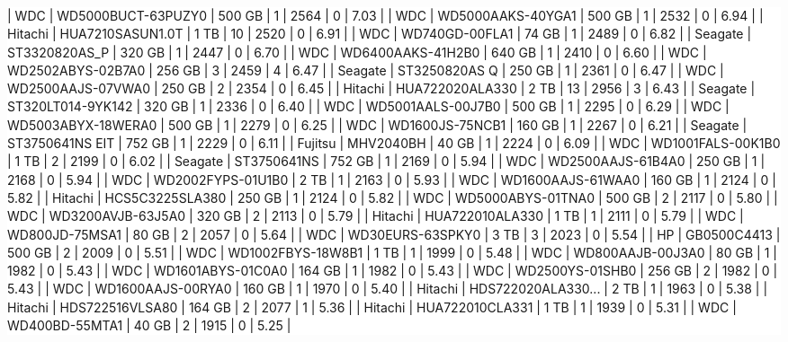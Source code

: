 | WDC       | WD5000BUCT-63PUZY0 | 500 GB | 1       | 2564  | 0     | 7.03   |
| WDC       | WD5000AAKS-40YGA1  | 500 GB | 1       | 2532  | 0     | 6.94   |
| Hitachi   | HUA7210SASUN1.0T   | 1 TB   | 10      | 2520  | 0     | 6.91   |
| WDC       | WD740GD-00FLA1     | 74 GB  | 1       | 2489  | 0     | 6.82   |
| Seagate   | ST3320820AS_P      | 320 GB | 1       | 2447  | 0     | 6.70   |
| WDC       | WD6400AAKS-41H2B0  | 640 GB | 1       | 2410  | 0     | 6.60   |
| WDC       | WD2502ABYS-02B7A0  | 256 GB | 3       | 2459  | 4     | 6.47   |
| Seagate   | ST3250820AS Q      | 250 GB | 1       | 2361  | 0     | 6.47   |
| WDC       | WD2500AAJS-07VWA0  | 250 GB | 2       | 2354  | 0     | 6.45   |
| Hitachi   | HUA722020ALA330    | 2 TB   | 13      | 2956  | 3     | 6.43   |
| Seagate   | ST320LT014-9YK142  | 320 GB | 1       | 2336  | 0     | 6.40   |
| WDC       | WD5001AALS-00J7B0  | 500 GB | 1       | 2295  | 0     | 6.29   |
| WDC       | WD5003ABYX-18WERA0 | 500 GB | 1       | 2279  | 0     | 6.25   |
| WDC       | WD1600JS-75NCB1    | 160 GB | 1       | 2267  | 0     | 6.21   |
| Seagate   | ST3750641NS EIT    | 752 GB | 1       | 2229  | 0     | 6.11   |
| Fujitsu   | MHV2040BH          | 40 GB  | 1       | 2224  | 0     | 6.09   |
| WDC       | WD1001FALS-00K1B0  | 1 TB   | 2       | 2199  | 0     | 6.02   |
| Seagate   | ST3750641NS        | 752 GB | 1       | 2169  | 0     | 5.94   |
| WDC       | WD2500AAJS-61B4A0  | 250 GB | 1       | 2168  | 0     | 5.94   |
| WDC       | WD2002FYPS-01U1B0  | 2 TB   | 1       | 2163  | 0     | 5.93   |
| WDC       | WD1600AAJS-61WAA0  | 160 GB | 1       | 2124  | 0     | 5.82   |
| Hitachi   | HCS5C3225SLA380    | 250 GB | 1       | 2124  | 0     | 5.82   |
| WDC       | WD5000ABYS-01TNA0  | 500 GB | 2       | 2117  | 0     | 5.80   |
| WDC       | WD3200AVJB-63J5A0  | 320 GB | 2       | 2113  | 0     | 5.79   |
| Hitachi   | HUA722010ALA330    | 1 TB   | 1       | 2111  | 0     | 5.79   |
| WDC       | WD800JD-75MSA1     | 80 GB  | 2       | 2057  | 0     | 5.64   |
| WDC       | WD30EURS-63SPKY0   | 3 TB   | 3       | 2023  | 0     | 5.54   |
| HP        | GB0500C4413        | 500 GB | 2       | 2009  | 0     | 5.51   |
| WDC       | WD1002FBYS-18W8B1  | 1 TB   | 1       | 1999  | 0     | 5.48   |
| WDC       | WD800AAJB-00J3A0   | 80 GB  | 1       | 1982  | 0     | 5.43   |
| WDC       | WD1601ABYS-01C0A0  | 164 GB | 1       | 1982  | 0     | 5.43   |
| WDC       | WD2500YS-01SHB0    | 256 GB | 2       | 1982  | 0     | 5.43   |
| WDC       | WD1600AAJS-00RYA0  | 160 GB | 1       | 1970  | 0     | 5.40   |
| Hitachi   | HDS722020ALA330... | 2 TB   | 1       | 1963  | 0     | 5.38   |
| Hitachi   | HDS722516VLSA80    | 164 GB | 2       | 2077  | 1     | 5.36   |
| Hitachi   | HUA722010CLA331    | 1 TB   | 1       | 1939  | 0     | 5.31   |
| WDC       | WD400BD-55MTA1     | 40 GB  | 2       | 1915  | 0     | 5.25   |